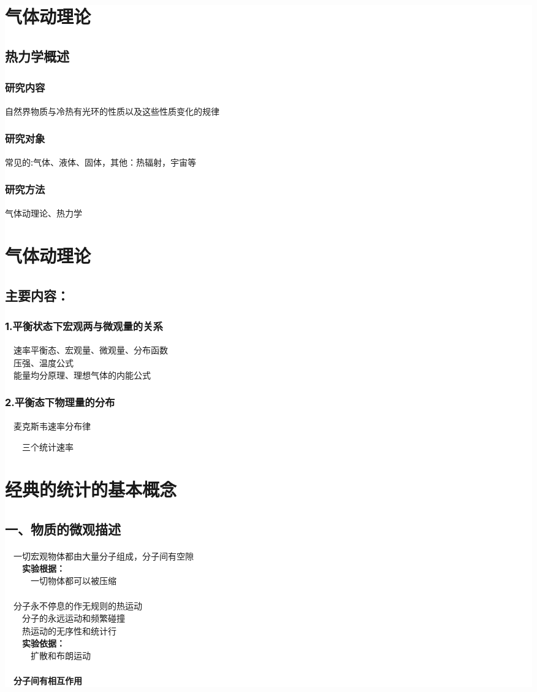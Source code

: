 # 气体动理论

## 热力学概述

### 研究内容

自然界物质与冷热有光环的性质以及这些性质变化的规律
### 研究对象

常见的:气体、液体、固体，其他：热辐射，宇宙等
### 研究方法

气体动理论、热力学



# 气体动理论

## 主要内容：

### 	1.平衡状态下宏观两与微观量的关系

&emsp;速率平衡态、宏观量、微观量、分布函数<br>
&emsp;压强、温度公式<br>
&emsp;能量均分原理、理想气体的内能公式

### 	2.平衡态下物理量的分布

&emsp;麦克斯韦速率分布律

&emsp;&emsp;三个统计速率



# 经典的统计的基本概念

## 一、物质的微观描述
&emsp;一切宏观物体都由大量分子组成，分子间有空隙<br>
&emsp;&emsp;**实验根据：**<br>
&emsp;&emsp;&emsp;一切物体都可以被压缩<br>
<br>
&emsp;分子永不停息的作无规则的热运动<br>
&emsp;&emsp;分子的永远运动和频繁碰撞<br>
&emsp;&emsp;热运动的无序性和统计行<br>
&emsp;&emsp;**实验依据：**<br>
&emsp;&emsp;&emsp;扩散和布朗运动<br>
<br>
**&emsp;分子间有相互作用**